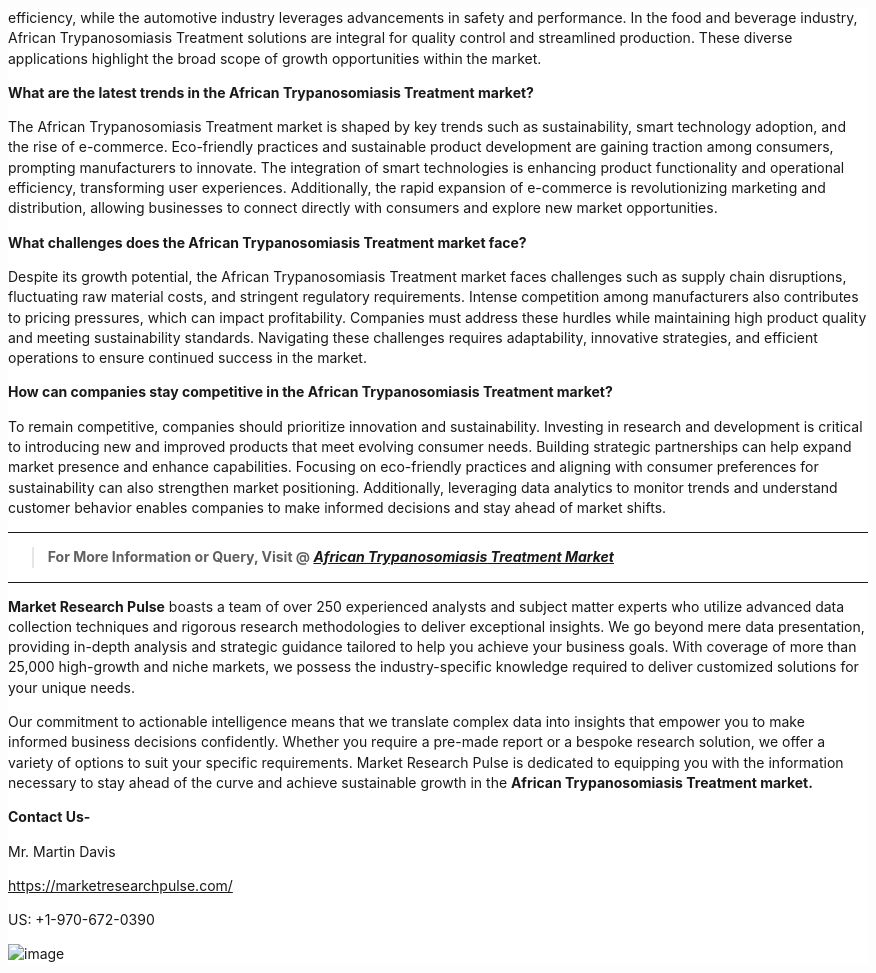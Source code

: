 efficiency, while the automotive industry leverages advancements in safety and performance. In the food and beverage industry, African Trypanosomiasis Treatment solutions are integral for quality control and streamlined production. These diverse applications highlight the broad scope of growth opportunities within the market.</p><p><strong>What are the latest trends in the African Trypanosomiasis Treatment market?</strong></p><p>The African Trypanosomiasis Treatment market is shaped by key trends such as sustainability, smart technology adoption, and the rise of e-commerce. Eco-friendly practices and sustainable product development are gaining traction among consumers, prompting manufacturers to innovate. The integration of smart technologies is enhancing product functionality and operational efficiency, transforming user experiences. Additionally, the rapid expansion of e-commerce is revolutionizing marketing and distribution, allowing businesses to connect directly with consumers and explore new market opportunities.</p><p><strong>What challenges does the African Trypanosomiasis Treatment market face?</strong></p><p>Despite its growth potential, the African Trypanosomiasis Treatment market faces challenges such as supply chain disruptions, fluctuating raw material costs, and stringent regulatory requirements. Intense competition among manufacturers also contributes to pricing pressures, which can impact profitability. Companies must address these hurdles while maintaining high product quality and meeting sustainability standards. Navigating these challenges requires adaptability, innovative strategies, and efficient operations to ensure continued success in the market.</p><p><strong>How can companies stay competitive in the African Trypanosomiasis Treatment market?</strong></p><p>To remain competitive, companies should prioritize innovation and sustainability. Investing in research and development is critical to introducing new and improved products that meet evolving consumer needs. Building strategic partnerships can help expand market presence and enhance capabilities. Focusing on eco-friendly practices and aligning with consumer preferences for sustainability can also strengthen market positioning. Additionally, leveraging data analytics to monitor trends and understand customer behavior enables companies to make informed decisions and stay ahead of market shifts.</p><hr /><blockquote><p><strong>For More Information or Query, Visit @&nbsp;<em><a href="https://marketresearchpulse.com/report/102143/african-trypanosomiasis-treatment-market?utm_source=Linkedin&utm_medium=030">African Trypanosomiasis Treatment Market</a></em></strong></p></blockquote><hr /><p><strong>Market Research Pulse</strong> boasts a team of over 250 experienced analysts and subject matter experts who utilize advanced data collection techniques and rigorous research methodologies to deliver exceptional insights. We go beyond mere data presentation, providing in-depth analysis and strategic guidance tailored to help you achieve your business goals. With coverage of more than 25,000 high-growth and niche markets, we possess the industry-specific knowledge required to deliver customized solutions for your unique needs.</p><p>Our commitment to actionable intelligence means that we translate complex data into insights that empower you to make informed business decisions confidently. Whether you require a pre-made report or a bespoke research solution, we offer a variety of options to suit your specific requirements. Market Research Pulse is dedicated to equipping you with the information necessary to stay ahead of the curve and achieve sustainable growth in the <strong>African Trypanosomiasis Treatment market.</strong></p><p><strong>Contact Us-</strong></p><p>Mr. Martin Davis</p><p>https://marketresearchpulse.com/</p><p>US: +1-970-672-0390</p>
![image](https://github.com/user-attachments/assets/775aedbf-87f2-4ab3-98f2-7f402d4ddd1a)
